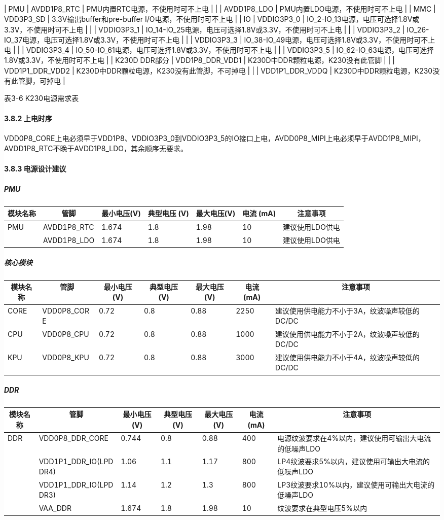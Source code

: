 | PMU           | AVDD1P8_RTC     | PMU内置RTC电源，不使用时可不上电                        |
|               | AVDD1P8_LDO     | PMU内置LDO电源，不使用时可不上电                        |
| MMC           | VDD3P3_SD       | 3.3V输出buffer和pre-buffer I/O电源，不使用时可不上电    |
| IO            | VDDIO3P3_0      | IO_2-IO_13电源，电压可选择1.8V或3.3V，不使用时可不上电  |
|               | VDDIO3P3_1      | IO_14-IO_25电源，电压可选择1.8V或3.3V，不使用时可不上电 |
|               | VDDIO3P3_2      | IO_26-IO_37电源，电压可选择1.8V或3.3V，不使用时可不上电 |
|               | VDDIO3P3_3      | IO_38-IO_49电源，电压可选择1.8V或3.3V，不使用时可不上电 |
|               | VDDIO3P3_4      | IO_50-IO_61电源，电压可选择1.8V或3.3V，不使用时可不上电 |
|               | VDDIO3P3_5      | IO_62-IO_63电源，电压可选择1.8V或3.3V，不使用时可不上电 |
| K230D DDR部分 | VDD1P8_DDR_VDD1 | K230D中DDR颗粒电源，K230没有此管脚                      |
|               | VDD1P1_DDR_VDD2 | K230D中DDR颗粒电源，K230没有此管脚，不可掉电            |
|               | VDD1P1_DDR_VDDQ | K230D中DDR颗粒电源，K230没有此管脚，可掉电              |

表3-6 K230电源需求表

#### 3.8.2 上电时序

VDD0P8_CORE上电必须早于VDD1P8、VDDIO3P3_0到VDDIO3P3_5的IO接口上电，AVDD0P8_MIPI上电必须早于AVDD1P8_MIPI，AVDD1P8_RTC不晚于AVDD1P8_LDO，其余顺序无要求。

#### 3.8.3 电源设计建议

##### PMU

| 模块名称 | 管脚        | 最小电压(V) | 典型电压 (V) | 最大电压(V) | 电流 (mA) | 注意事项        |
| -------- | ----------- | ----------- | ------------ | ----------- | --------- | --------------- |
| PMU      | AVDD1P8_RTC | 1.674       | 1.8          | 1.98        | 10        | 建议使用LDO供电 |
|          | AVDD1P8_LDO | 1.674       | 1.8          | 1.98        | 10        | 建议使用LDO供电 |

##### 核心模块

| 模块名称 | 管脚        | 最小电压(V) | 典型电压 (V) | 最大电压(V) | 电流 (mA) | 注意事项                                      |
| -------- | ----------- | ----------- | ------------ | ----------- | --------- | --------------------------------------------- |
| CORE     | VDD0P8_CORE | 0.72        | 0.8          | 0.88        | 2250      | 建议使用供电能力不小于3A，纹波噪声较低的DC/DC |
| CPU      | VDD0P8_CPU  | 0.72        | 0.8          | 0.88        | 1000      | 建议使用供电能力不小于2A，纹波噪声较低的DC/DC |
| KPU      | VDD0P8_KPU  | 0.72        | 0.8          | 0.88        | 3000      | 建议使用供电能力不小于4A，纹波噪声较低的DC/DC |

##### DDR

| 模块名称 | 管脚                  | 最小电压(V) | 典型电压 (V) | 最大电压(V) | 电流 (mA) | 注意事项                                              |
| -------- | --------------------- | ----------- | ------------ | ----------- | --------- | ----------------------------------------------------- |
| DDR      | VDD0P8_DDR_CORE       | 0.744       | 0.8          | 0.88        | 400       | 电源纹波要求在4%以内，建议使用可输出大电流的低噪声LDO |
|          | VDD1P1_DDR_IO(LPDDR4) | 1.06        | 1.1          | 1.17        | 800       | LP4纹波要求5%以内，建议使用可输出大电流的低噪声LDO    |
|          | VDD1P1_DDR_IO(LPDDR3) | 1.14        | 1.2          | 1.3         | 800       | LP3纹波要求10%以内，建议使用可输出大电流的低噪声LDO   |
|          | VAA_DDR               | 1.674       | 1.8          | 1.98        | 10        | 纹波要求在典型电压5%以内                              |
